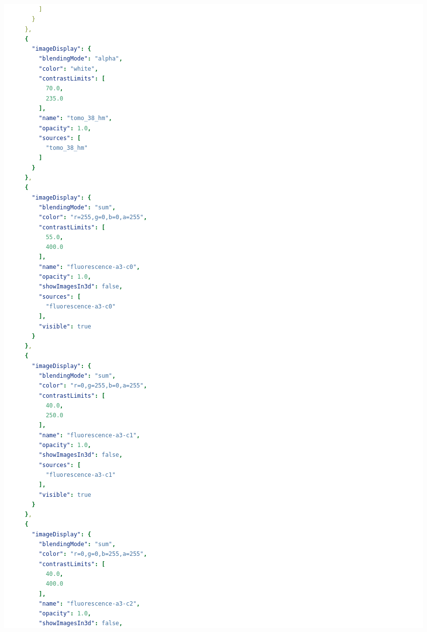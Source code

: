 ```yaml
          ]
        }
      },
      {
        "imageDisplay": {
          "blendingMode": "alpha",
          "color": "white",
          "contrastLimits": [
            70.0,
            235.0
          ],
          "name": "tomo_38_hm",
          "opacity": 1.0,
          "sources": [
            "tomo_38_hm"
          ]
        }
      },
      {
        "imageDisplay": {
          "blendingMode": "sum",
          "color": "r=255,g=0,b=0,a=255",
          "contrastLimits": [
            55.0,
            400.0
          ],
          "name": "fluorescence-a3-c0",
          "opacity": 1.0,
          "showImagesIn3d": false,
          "sources": [
            "fluorescence-a3-c0"
          ],
          "visible": true
        }
      },
      {
        "imageDisplay": {
          "blendingMode": "sum",
          "color": "r=0,g=255,b=0,a=255",
          "contrastLimits": [
            40.0,
            250.0
          ],
          "name": "fluorescence-a3-c1",
          "opacity": 1.0,
          "showImagesIn3d": false,
          "sources": [
            "fluorescence-a3-c1"
          ],
          "visible": true
        }
      },
      {
        "imageDisplay": {
          "blendingMode": "sum",
          "color": "r=0,g=0,b=255,a=255",
          "contrastLimits": [
            40.0,
            400.0
          ],
          "name": "fluorescence-a3-c2",
          "opacity": 1.0,
          "showImagesIn3d": false,
```